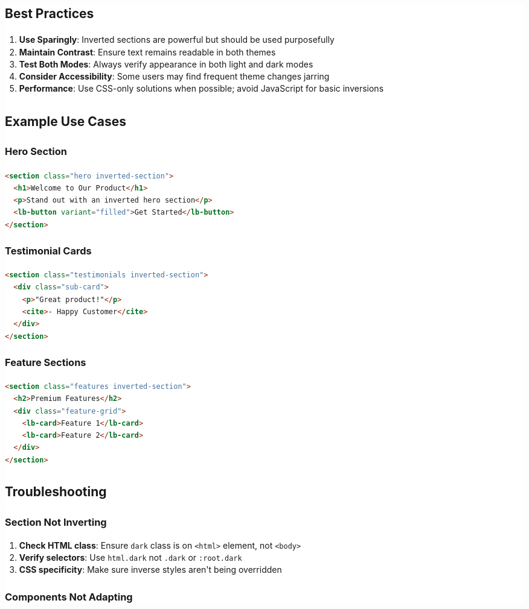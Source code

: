 ## Best Practices

1. **Use Sparingly**: Inverted sections are powerful but should be used purposefully
2. **Maintain Contrast**: Ensure text remains readable in both themes
3. **Test Both Modes**: Always verify appearance in both light and dark modes
4. **Consider Accessibility**: Some users may find frequent theme changes jarring
5. **Performance**: Use CSS-only solutions when possible; avoid JavaScript for basic inversions

## Example Use Cases

### Hero Section
```html
<section class="hero inverted-section">
  <h1>Welcome to Our Product</h1>
  <p>Stand out with an inverted hero section</p>
  <lb-button variant="filled">Get Started</lb-button>
</section>
```

### Testimonial Cards
```html
<section class="testimonials inverted-section">
  <div class="sub-card">
    <p>"Great product!"</p>
    <cite>- Happy Customer</cite>
  </div>
</section>
```

### Feature Sections
```html
<section class="features inverted-section">
  <h2>Premium Features</h2>
  <div class="feature-grid">
    <lb-card>Feature 1</lb-card>
    <lb-card>Feature 2</lb-card>
  </div>
</section>
```

## Troubleshooting

### Section Not Inverting

1. **Check HTML class**: Ensure `dark` class is on `<html>` element, not `<body>`
2. **Verify selectors**: Use `html.dark` not `.dark` or `:root.dark`
3. **CSS specificity**: Make sure inverse styles aren't being overridden

### Components Not Adapting
